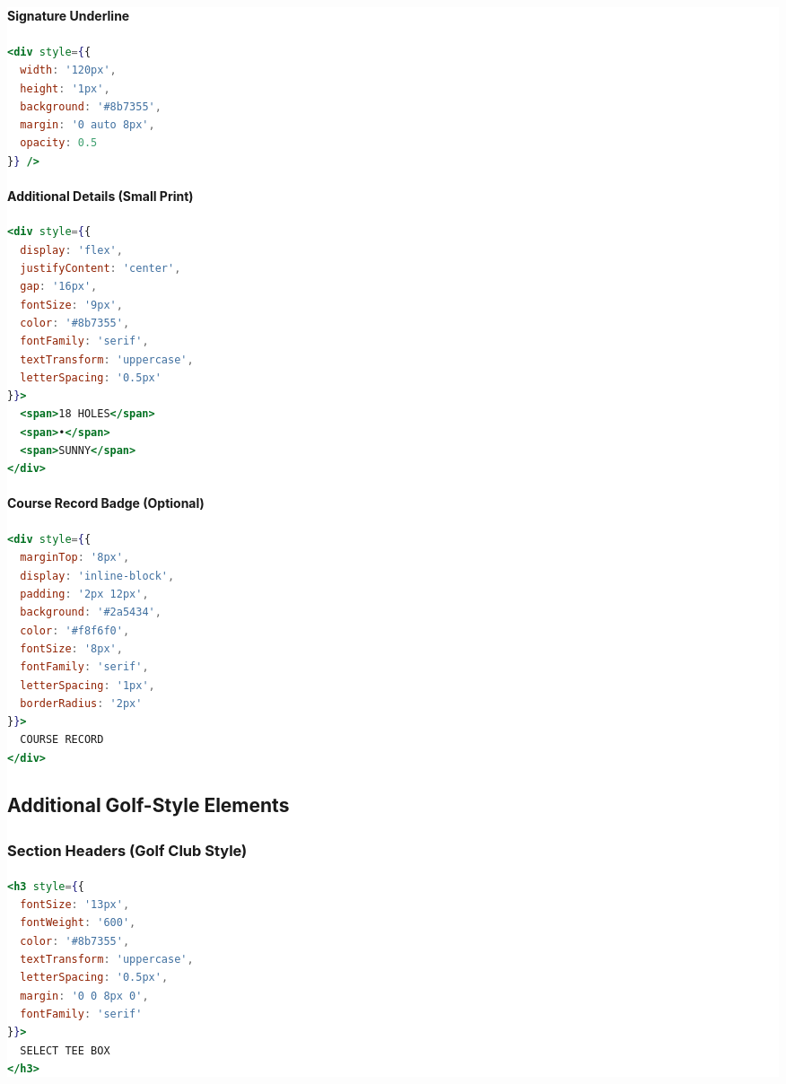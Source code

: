 #### Signature Underline
```jsx
<div style={{
  width: '120px',
  height: '1px',
  background: '#8b7355',
  margin: '0 auto 8px',
  opacity: 0.5
}} />
```

#### Additional Details (Small Print)
```jsx
<div style={{ 
  display: 'flex',
  justifyContent: 'center',
  gap: '16px',
  fontSize: '9px',
  color: '#8b7355',
  fontFamily: 'serif',
  textTransform: 'uppercase',
  letterSpacing: '0.5px'
}}>
  <span>18 HOLES</span>
  <span>•</span>
  <span>SUNNY</span>
</div>
```

#### Course Record Badge (Optional)
```jsx
<div style={{
  marginTop: '8px',
  display: 'inline-block',
  padding: '2px 12px',
  background: '#2a5434',
  color: '#f8f6f0',
  fontSize: '8px',
  fontFamily: 'serif',
  letterSpacing: '1px',
  borderRadius: '2px'
}}>
  COURSE RECORD
</div>
```

## Additional Golf-Style Elements

### Section Headers (Golf Club Style)
```jsx
<h3 style={{ 
  fontSize: '13px', 
  fontWeight: '600', 
  color: '#8b7355',
  textTransform: 'uppercase',
  letterSpacing: '0.5px',
  margin: '0 0 8px 0',
  fontFamily: 'serif'
}}>
  SELECT TEE BOX
</h3>
```
